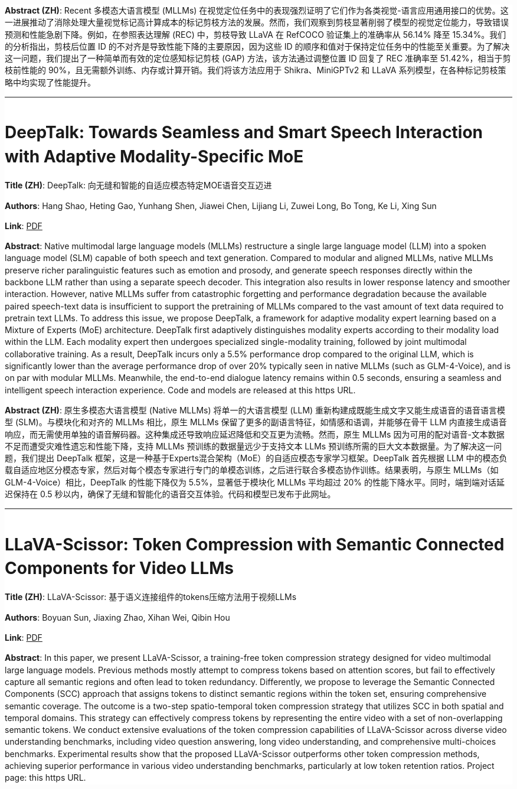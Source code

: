 **Abstract (ZH)**: Recent 多模态大语言模型 (MLLMs) 在视觉定位任务中的表现强烈证明了它们作为各类视觉-语言应用通用接口的优势。这一进展推动了消除处理大量视觉标记高计算成本的标记剪枝方法的发展。然而，我们观察到剪枝显著削弱了模型的视觉定位能力，导致错误预测和性能急剧下降。例如，在参照表达理解 (REC) 中，剪枝导致 LLaVA 在 RefCOCO 验证集上的准确率从 56.14% 降至 15.34%。我们的分析指出，剪枝后位置 ID 的不对齐是导致性能下降的主要原因，因为这些 ID 的顺序和值对于保持定位任务中的性能至关重要。为了解决这一问题，我们提出了一种简单而有效的定位感知标记剪枝 (GAP) 方法，该方法通过调整位置 ID 回复了 REC 准确率至 51.42%，相当于剪枝前性能的 90%，且无需额外训练、内存或计算开销。我们将该方法应用于 Shikra、MiniGPTv2 和 LLaVA 系列模型，在各种标记剪枝策略中均实现了性能提升。 

---
# DeepTalk: Towards Seamless and Smart Speech Interaction with Adaptive Modality-Specific MoE 

**Title (ZH)**: DeepTalk: 向无缝和智能的自适应模态特定MOE语音交互迈进 

**Authors**: Hang Shao, Heting Gao, Yunhang Shen, Jiawei Chen, Lijiang Li, Zuwei Long, Bo Tong, Ke Li, Xing Sun  

**Link**: [PDF](https://arxiv.org/pdf/2506.21864)  

**Abstract**: Native multimodal large language models (MLLMs) restructure a single large language model (LLM) into a spoken language model (SLM) capable of both speech and text generation. Compared to modular and aligned MLLMs, native MLLMs preserve richer paralinguistic features such as emotion and prosody, and generate speech responses directly within the backbone LLM rather than using a separate speech decoder. This integration also results in lower response latency and smoother interaction. However, native MLLMs suffer from catastrophic forgetting and performance degradation because the available paired speech-text data is insufficient to support the pretraining of MLLMs compared to the vast amount of text data required to pretrain text LLMs. To address this issue, we propose DeepTalk, a framework for adaptive modality expert learning based on a Mixture of Experts (MoE) architecture. DeepTalk first adaptively distinguishes modality experts according to their modality load within the LLM. Each modality expert then undergoes specialized single-modality training, followed by joint multimodal collaborative training. As a result, DeepTalk incurs only a 5.5% performance drop compared to the original LLM, which is significantly lower than the average performance drop of over 20% typically seen in native MLLMs (such as GLM-4-Voice), and is on par with modular MLLMs. Meanwhile, the end-to-end dialogue latency remains within 0.5 seconds, ensuring a seamless and intelligent speech interaction experience. Code and models are released at this https URL. 

**Abstract (ZH)**: 原生多模态大语言模型 (Native MLLMs) 将单一的大语言模型 (LLM) 重新构建成既能生成文字又能生成语音的语音语言模型 (SLM)。与模块化和对齐的 MLLMs 相比，原生 MLLMs 保留了更多的副语言特征，如情感和语调，并能够在骨干 LLM 内直接生成语音响应，而无需使用单独的语音解码器。这种集成还导致响应延迟降低和交互更为流畅。然而，原生 MLLMs 因为可用的配对语音-文本数据不足而遭受灾难性遗忘和性能下降，支持 MLLMs 预训练的数据量远少于支持文本 LLMs 预训练所需的巨大文本数据量。为了解决这一问题，我们提出 DeepTalk 框架，这是一种基于Experts混合架构（MoE）的自适应模态专家学习框架。DeepTalk 首先根据 LLM 中的模态负载自适应地区分模态专家，然后对每个模态专家进行专门的单模态训练，之后进行联合多模态协作训练。结果表明，与原生 MLLMs（如 GLM-4-Voice）相比，DeepTalk 的性能下降仅为 5.5%，显著低于模块化 MLLMs 平均超过 20% 的性能下降水平。同时，端到端对话延迟保持在 0.5 秒以内，确保了无缝和智能化的语音交互体验。代码和模型已发布于此网址。 

---
# LLaVA-Scissor: Token Compression with Semantic Connected Components for Video LLMs 

**Title (ZH)**: LLaVA-Scissor: 基于语义连接组件的tokens压缩方法用于视频LLMs 

**Authors**: Boyuan Sun, Jiaxing Zhao, Xihan Wei, Qibin Hou  

**Link**: [PDF](https://arxiv.org/pdf/2506.21862)  

**Abstract**: In this paper, we present LLaVA-Scissor, a training-free token compression strategy designed for video multimodal large language models. Previous methods mostly attempt to compress tokens based on attention scores, but fail to effectively capture all semantic regions and often lead to token redundancy. Differently, we propose to leverage the Semantic Connected Components (SCC) approach that assigns tokens to distinct semantic regions within the token set, ensuring comprehensive semantic coverage. The outcome is a two-step spatio-temporal token compression strategy that utilizes SCC in both spatial and temporal domains. This strategy can effectively compress tokens by representing the entire video with a set of non-overlapping semantic tokens. We conduct extensive evaluations of the token compression capabilities of LLaVA-Scissor across diverse video understanding benchmarks, including video question answering, long video understanding, and comprehensive multi-choices benchmarks. Experimental results show that the proposed LLaVA-Scissor outperforms other token compression methods, achieving superior performance in various video understanding benchmarks, particularly at low token retention ratios. Project page: this https URL. 
